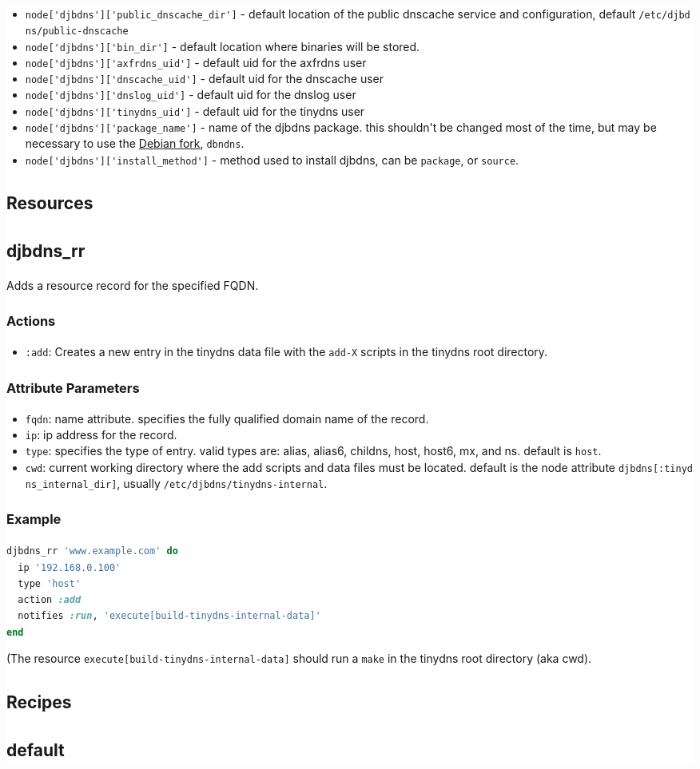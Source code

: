- `node['djbdns']['public_dnscache_dir']` - default location of the public dnscache service and configuration, default `/etc/djbdns/public-dnscache`
- `node['djbdns']['bin_dir']` - default location where binaries will be stored.
- `node['djbdns']['axfrdns_uid']` - default uid for the axfrdns user
- `node['djbdns']['dnscache_uid']` - default uid for the dnscache user
- `node['djbdns']['dnslog_uid']` - default uid for the dnslog user
- `node['djbdns']['tinydns_uid']` - default uid for the tinydns user
- `node['djbdns']['package_name']` - name of the djbdns package. this shouldn't be changed most of the time, but may be necessary to use the [Debian fork](http://en.wikipedia.org/wiki/Dbndns), `dbndns`.
- `node['djbdns']['install_method']` - method used to install djbdns, can be `package`, or `source`.

## Resources

## djbdns_rr

Adds a resource record for the specified FQDN.

### Actions

- `:add`: Creates a new entry in the tinydns data file with the `add-X` scripts in the tinydns root directory.

### Attribute Parameters

- `fqdn`: name attribute. specifies the fully qualified domain name of the record.
- `ip`: ip address for the record.
- `type`: specifies the type of entry. valid types are: alias, alias6, childns, host, host6, mx, and ns. default is `host`.
- `cwd`: current working directory where the add scripts and data files must be located. default is the node attribute `djbdns[:tinydns_internal_dir]`, usually `/etc/djbdns/tinydns-internal`.

### Example

```ruby
djbdns_rr 'www.example.com' do
  ip '192.168.0.100'
  type 'host'
  action :add
  notifies :run, 'execute[build-tinydns-internal-data]'
end
```

(The resource `execute[build-tinydns-internal-data]` should run a `make` in the tinydns root directory (aka cwd).

## Recipes

## default
